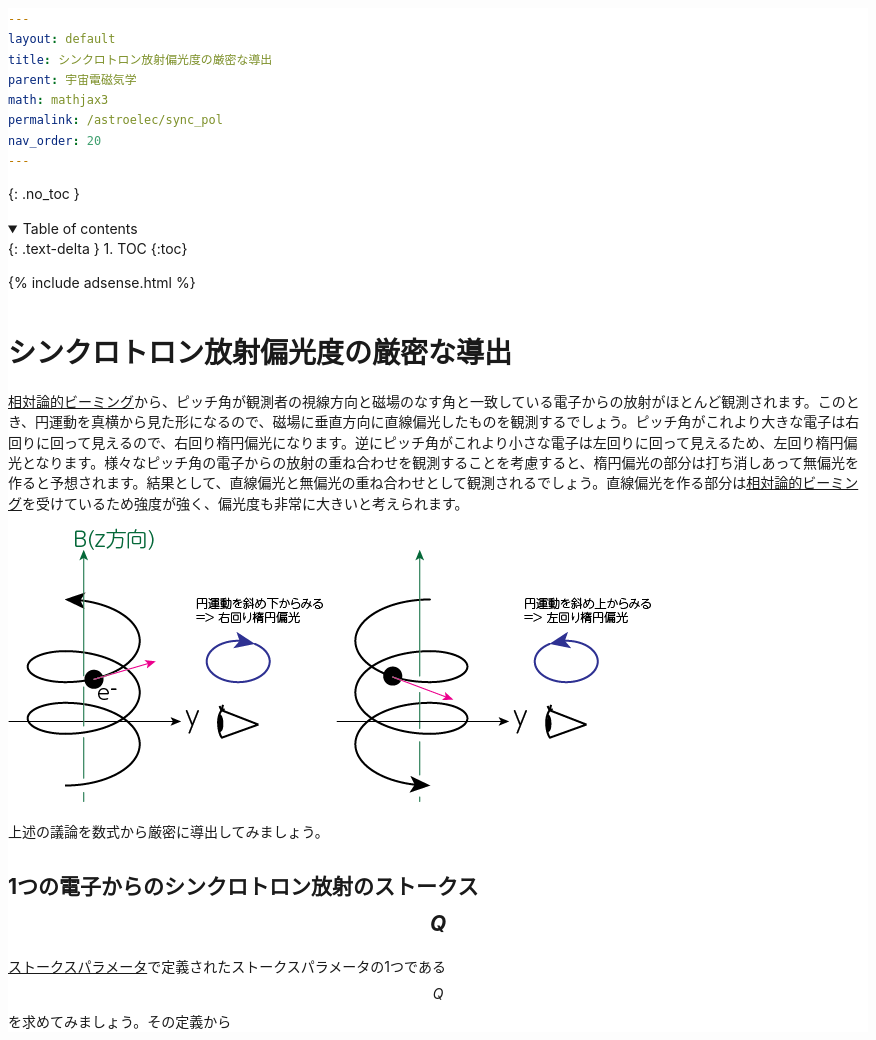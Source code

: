 ```yaml
---
layout: default
title: シンクロトロン放射偏光度の厳密な導出
parent: 宇宙電磁気学
math: mathjax3
permalink: /astroelec/sync_pol
nav_order: 20
---
```


{: .no_toc }

<details open markdown="block">
  <summary>
    Table of contents
  </summary>
  {: .text-delta }
1. TOC
{:toc}
</details>

{% include adsense.html %}

# シンクロトロン放射偏光度の厳密な導出

[相対論的ビーミング](/astroelec/rel_beaming)から、ピッチ角が観測者の視線方向と磁場のなす角と一致している電子からの放射がほとんど観測されます。このとき、円運動を真横から見た形になるので、磁場に垂直方向に直線偏光したものを観測するでしょう。ピッチ角がこれより大きな電子は右回りに回って見えるので、右回り楕円偏光になります。逆にピッチ角がこれより小さな電子は左回りに回って見えるため、左回り楕円偏光となります。様々なピッチ角の電子からの放射の重ね合わせを観測することを考慮すると、楕円偏光の部分は打ち消しあって無偏光を作ると予想されます。結果として、直線偏光と無偏光の重ね合わせとして観測されるでしょう。直線偏光を作る部分は[相対論的ビーミング](/astroelec/rel_beaming)を受けているため強度が強く、偏光度も非常に大きいと考えられます。

![様々なピッチ角からの電子の放射の見え方](/assets/images/astroelec/sync_pol_01.png)

上述の議論を数式から厳密に導出してみましょう。

## 1つの電子からのシンクロトロン放射のストークス$$Q$$

[ストークスパラメータ](/astroelec/stokes)で定義されたストークスパラメータの1つである$$Q$$を求めてみましょう。その定義から
